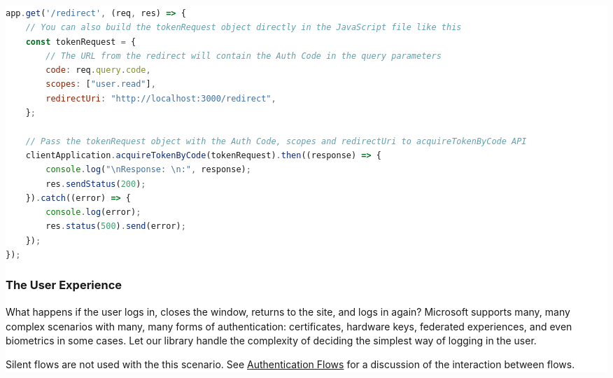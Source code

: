 ```js
app.get('/redirect', (req, res) => {
    // You can also build the tokenRequest object directly in the JavaScript file like this
    const tokenRequest = {
        // The URL from the redirect will contain the Auth Code in the query parameters
        code: req.query.code,
        scopes: ["user.read"],
        redirectUri: "http://localhost:3000/redirect",
    };

    // Pass the tokenRequest object with the Auth Code, scopes and redirectUri to acquireTokenByCode API
    clientApplication.acquireTokenByCode(tokenRequest).then((response) => {
        console.log("\nResponse: \n:", response);
        res.sendStatus(200);
    }).catch((error) => {
        console.log(error);
        res.status(500).send(error);
    });
});
```

### The User Experience

What happens if the user logs in, closes the window, returns to the site, and logs in again?  Microsoft supports many, many complex scenarios with many, many forms of authentication: certificates, hardware keys, federated experiences, and even biometrics in some cases.  Let our library handle the complexity of deciding the simplest way of logging in the user.

Silent flows are not used with the this scenario. See [Authentication Flows](https://docs.microsoft.com/en-us/azure/active-directory/develop/msal-authentication-flows) for a discussion of the interaction between flows.
